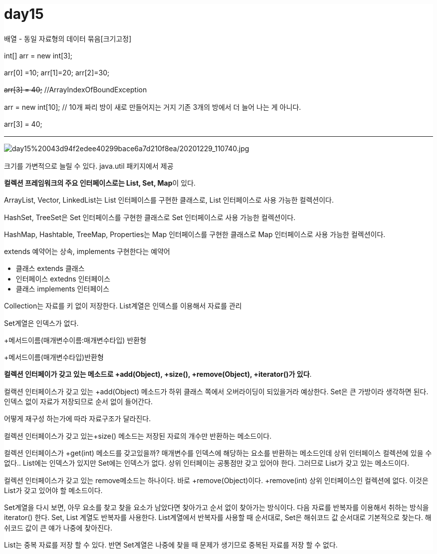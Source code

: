 # day15

배열 - 동일 자료형의 데이터 묶음[크기고정]

int[] arr = new int[3];

arr[0] =10; arr[1]=20; arr[2]=30;

~~arr[3] = 40;~~ //ArrayIndexOfBoundException

arr = new int[10]; // 10개 짜리 방이 새로 만들어지는 거지 기존 3개의 방에서 더 늘어 나는 게 아니다. 

arr[3] = 40;

---

![day15%20043d94f2edee40299bace6a7d210f8ea/20201229_110740.jpg](day15%20043d94f2edee40299bace6a7d210f8ea/20201229_110740.jpg)

크기를 가변적으로 늘릴 수 있다.  java.util 패키지에서 제공

**컬렉션 프레임워크의 주요 인터페이스로는 List, Set, Map**이 있다.

ArrayList, Vector, LinkedList는 List 인터페이스를 구현한 클래스로, List 인터페이스로 사용 가능한 컬렉션이다.

HashSet, TreeSet은 Set 인터페이스를 구현한 클래스로 Set 인터페이스로 사용 가능한 컬렉션이다.

HashMap, Hashtable, TreeMap, Properties는 Map 인터페이스를 구현한 클래스로 Map 인터페이스로 사용 가능한 컬렉션이다.

extends 예약어는 상속, implements 구현한다는 예약어

- 클래스 extends 클래스
- 인터페이스 extedns 인터페이스
- 클래스 implements 인터페이스

Collection는 자료를 키 없이 저장한다. List계열은 인덱스를 이용해서 자료를 관리 

Set계열은 인덱스가 없다. 

 +메서드이름(매개변수이름:매개변수타입) 반환형

 +메서드이름(매개변수타입)반환형

**컬렉션 인터페이가 갖고 있는 메소드로 +add(Object), +size(), +remove(Object), +iterator()가 있다**.

 컬랙션 인터페이스가 갖고 있는 +add(Object) 메소드가 하위 클래스 쪽에서 오버라이딩이 되있을거라 예상한다.  Set은 큰 가방이라 생각하면 된다. 인덱스 없이 자료가 저장되므로 순서 없이 들어간다.

어떻게 재구성 하는가에 따라 자료구조가 달라진다. 

컬렉션 인터페이스가 갖고 있는+size() 메소드는 저장된 자료의 개수만 반환하는 메소드이다.

컬렉션 인터페이스가  +get(int) 메소드를 갖고있을까?  매개변수를 인덱스에 해당하는 요소를 반환하는 메소드인데 상위 인터페이스 컬렉션에 있을 수 없다.. List에는 인덱스가 있지만  Set에는 인덱스가 없다. 상위 인터페이는 공통점만 갖고 있어야 한다. 그러므로 List가 갖고 있는 메소드이다.

컬렉션 인터페이스가 갖고 있는 remove메소드는 하나이다. 바로 +remove(Object)이다. +remove(int) 상위 인터페이스인 컬렉션에 없다. 이것은 List가 갖고 있어야 할 메소드이다.

Set계열을 다시 보면, 아무 요소를 찾고 찾을 요소가 남았다면 찾아가고 순서 없이 찾아가는 방식이다. 다음 자료를 반복자를 이용해서 취하는 방식을 iterator() 한다. Set, List 계열도 반복자를 사용한다. List계열에서 반복자를 사용할 때 순서대로, Set은 해쉬코드 값 순서대로 기본적으로 찾는다. 해쉬코드 값이 큰 얘가 나중에 찾아진다. 

List는 중복 자료를 저장 할 수 있다. 반면 Set계열은 나중에 찾을 때 문제가 생기므로 중복된 자료를 저장 할 수 없다.
